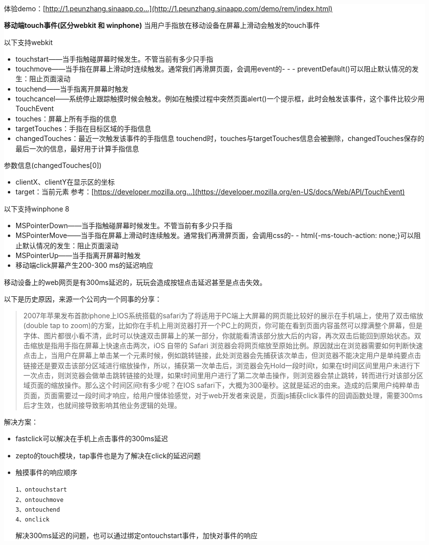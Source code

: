 体验demo：[http://1.peunzhang.sinaapp.co...](http://1.peunzhang.sinaapp.com/demo/rem/index.html)

**移动端touch事件(区分webkit 和 winphone)**
当用户手指放在移动设备在屏幕上滑动会触发的touch事件

以下支持webkit

- touchstart——当手指触碰屏幕时候发生。不管当前有多少只手指
- touchmove——当手指在屏幕上滑动时连续触发。通常我们再滑屏页面，会调用event的- - - preventDefault()可以阻止默认情况的发生：阻止页面滚动
- touchend——当手指离开屏幕时触发
- touchcancel——系统停止跟踪触摸时候会触发。例如在触摸过程中突然页面alert()一个提示框，此时会触发该事件，这个事件比较少用
  TouchEvent
- touches：屏幕上所有手指的信息
- targetTouches：手指在目标区域的手指信息
- changedTouches：最近一次触发该事件的手指信息
  touchend时，touches与targetTouches信息会被删除，changedTouches保存的最后一次的信息，最好用于计算手指信息

参数信息(changedTouches[0])

- clientX、clientY在显示区的坐标
- target：当前元素
  参考：[https://developer.mozilla.org...](https://developer.mozilla.org/en-US/docs/Web/API/TouchEvent)

以下支持winphone 8

- MSPointerDown——当手指触碰屏幕时候发生。不管当前有多少只手指
- MSPointerMove——当手指在屏幕上滑动时连续触发。通常我们再滑屏页面，会调用css的- - html{-ms-touch-action: none;}可以阻止默认情况的发生：阻止页面滚动
- MSPointerUp——当手指离开屏幕时触发
- 移动端click屏幕产生200-300 ms的延迟响应

移动设备上的web网页是有300ms延迟的，玩玩会造成按钮点击延迟甚至是点击失效。

以下是历史原因，来源一个公司内一个同事的分享：

> 2007年苹果发布首款iphone上IOS系统搭载的safari为了将适用于PC端上大屏幕的网页能比较好的展示在手机端上，使用了双击缩放(double tap to zoom)的方案，比如你在手机上用浏览器打开一个PC上的网页，你可能在看到页面内容虽然可以撑满整个屏幕，但是字体、图片都很小看不清，此时可以快速双击屏幕上的某一部分，你就能看清该部分放大后的内容，再次双击后能回到原始状态。双击缩放是指用手指在屏幕上快速点击两次，iOS 自带的 Safari 浏览器会将网页缩放至原始比例。原因就出在浏览器需要如何判断快速点击上，当用户在屏幕上单击某一个元素时候，例如跳转链接，此处浏览器会先捕获该次单击，但浏览器不能决定用户是单纯要点击链接还是要双击该部分区域进行缩放操作，所以，捕获第一次单击后，浏览器会先Hold一段时间t，如果在t时间区间里用户未进行下一次点击，则浏览器会做单击跳转链接的处理，如果t时间里用户进行了第二次单击操作，则浏览器会禁止跳转，转而进行对该部分区域页面的缩放操作。那么这个时间区间t有多少呢？在IOS safari下，大概为300毫秒。这就是延迟的由来。造成的后果用户纯粹单击页面，页面需要过一段时间才响应，给用户慢体验感觉，对于web开发者来说是，页面js捕获click事件的回调函数处理，需要300ms后才生效，也就间接导致影响其他业务逻辑的处理。

解决方案：

- fastclick可以解决在手机上点击事件的300ms延迟

- zepto的touch模块，tap事件也是为了解决在click的延迟问题

- 触摸事件的响应顺序

  ```
  1、ontouchstart 
  2、ontouchmove 
  3、ontouchend 
  4、onclick
  ```

  解决300ms延迟的问题，也可以通过绑定ontouchstart事件，加快对事件的响应
